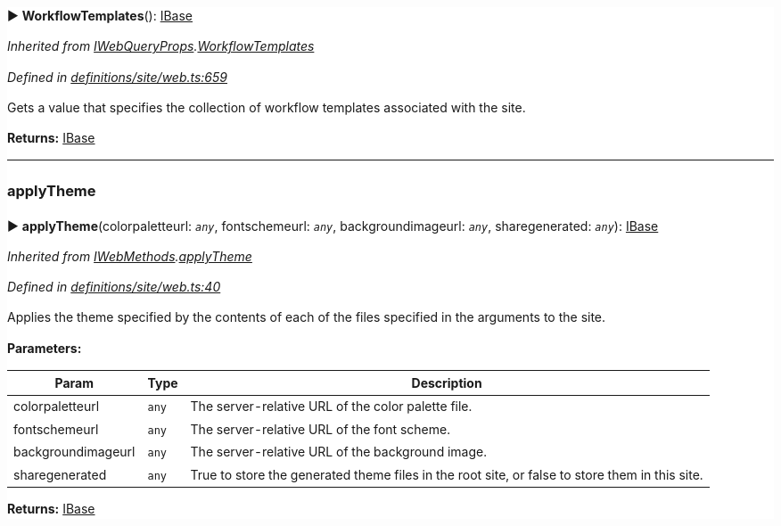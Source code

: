 ► **WorkflowTemplates**(): [IBase](_definitions_lib_base_.ibase.md)




*Inherited from [IWebQueryProps](_definitions_site_web_.iwebqueryprops.md).[WorkflowTemplates](_definitions_site_web_.iwebqueryprops.md#workflowtemplates)*

*Defined in [definitions/site/web.ts:659](https://github.com/gunjandatta/sprest/blob/3de79f1/src/definitions/site/web.ts#L659)*



Gets a value that specifies the collection of workflow templates associated with the site.




**Returns:** [IBase](_definitions_lib_base_.ibase.md)





___

<a id="applytheme"></a>

###  applyTheme

► **applyTheme**(colorpaletteurl: *`any`*, fontschemeurl: *`any`*, backgroundimageurl: *`any`*, sharegenerated: *`any`*): [IBase](_definitions_lib_base_.ibase.md)




*Inherited from [IWebMethods](_definitions_site_web_.iwebmethods.md).[applyTheme](_definitions_site_web_.iwebmethods.md#applytheme)*

*Defined in [definitions/site/web.ts:40](https://github.com/gunjandatta/sprest/blob/3de79f1/src/definitions/site/web.ts#L40)*



Applies the theme specified by the contents of each of the files specified in the arguments to the site.


**Parameters:**

| Param | Type | Description |
| ------ | ------ | ------ |
| colorpaletteurl | `any`   |  The server-relative URL of the color palette file. |
| fontschemeurl | `any`   |  The server-relative URL of the font scheme. |
| backgroundimageurl | `any`   |  The server-relative URL of the background image. |
| sharegenerated | `any`   |  True to store the generated theme files in the root site, or false to store them in this site. |





**Returns:** [IBase](_definitions_lib_base_.ibase.md)


